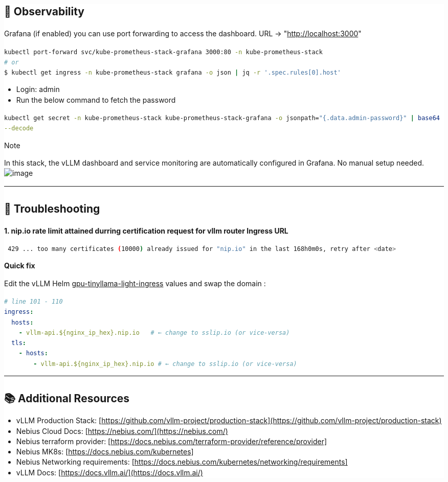 ## 🔬 Observability

Grafana (if enabled) you can use port forwarding to access the dashboard. URL → "<http://localhost:3000>"

 ```bash
 kubectl port-forward svc/kube-prometheus-stack-grafana 3000:80 -n kube-prometheus-stack
# or
$ kubectl get ingress -n kube-prometheus-stack grafana -o json | jq -r '.spec.rules[0].host'
 ```

* Login: admin
* Run the below command to fetch the password

```bash
kubectl get secret -n kube-prometheus-stack kube-prometheus-stack-grafana -o jsonpath="{.data.admin-password}" | base64 --decode
```

>[!note]
> In this stack, the vLLM dashboard and service monitoring are automatically configured in Grafana. No manual setup needed.
><img width="3813" height="1643" alt="image" src="https://github.com/user-attachments/assets/2df312b6-3465-4049-90c8-c33540f5b6d3" />

---

## 🎯 Troubleshooting


**1. nip.io rate limit attained durring certification request for vllm router Ingress URL**

```bash
 429 ... too many certificates (10000) already issued for "nip.io" in the last 168h0m0s, retry after <date> 
```
**Quick fix**

Edit the vLLM Helm [gpu-tinyllama-light-ingress](./config/llm-stack/helm/gpu/gpu-tinyllama-light-ingress-nebius.tpl) values and swap the domain : 
```yaml
# line 101 - 110
ingress:
  hosts:
    - vllm-api.${nginx_ip_hex}.nip.io   # ← change to sslip.io (or vice-versa)
  tls:
    - hosts:
        - vllm-api.${nginx_ip_hex}.nip.io # ← change to sslip.io (or vice-versa)
```

---

## 📚 Additional Resources

- vLLM Production Stack: [https://github.com/vllm-project/production-stack](https://github.com/vllm-project/production-stack)
- Nebius Cloud Docs: [https://nebius.com/](https://nebius.com/)
- Nebius terraform provider: [https://docs.nebius.com/terraform-provider/reference/provider]
- Nebius MK8s: [https://docs.nebius.com/kubernetes]
- Nebius Networking requirements: [https://docs.nebius.com/kubernetes/networking/requirements]
- vLLM Docs: [https://docs.vllm.ai/](https://docs.vllm.ai/)


